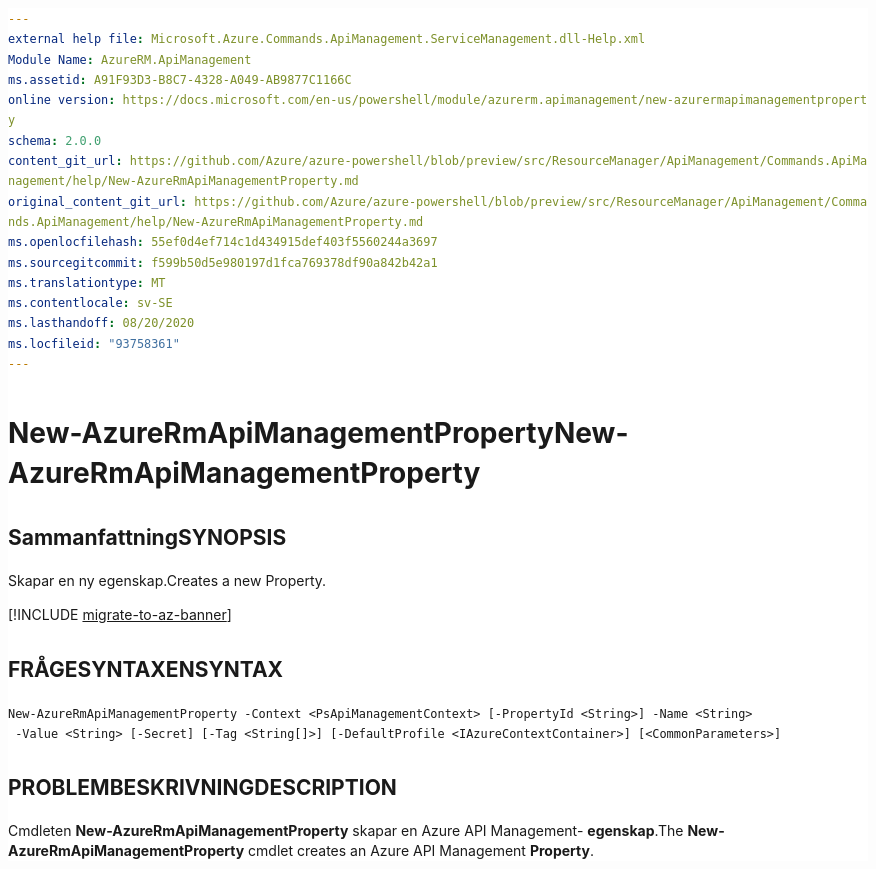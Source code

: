 ```yaml
---
external help file: Microsoft.Azure.Commands.ApiManagement.ServiceManagement.dll-Help.xml
Module Name: AzureRM.ApiManagement
ms.assetid: A91F93D3-B8C7-4328-A049-AB9877C1166C
online version: https://docs.microsoft.com/en-us/powershell/module/azurerm.apimanagement/new-azurermapimanagementproperty
schema: 2.0.0
content_git_url: https://github.com/Azure/azure-powershell/blob/preview/src/ResourceManager/ApiManagement/Commands.ApiManagement/help/New-AzureRmApiManagementProperty.md
original_content_git_url: https://github.com/Azure/azure-powershell/blob/preview/src/ResourceManager/ApiManagement/Commands.ApiManagement/help/New-AzureRmApiManagementProperty.md
ms.openlocfilehash: 55ef0d4ef714c1d434915def403f5560244a3697
ms.sourcegitcommit: f599b50d5e980197d1fca769378df90a842b42a1
ms.translationtype: MT
ms.contentlocale: sv-SE
ms.lasthandoff: 08/20/2020
ms.locfileid: "93758361"
---
```

# <span data-ttu-id="3f550-101">New-AzureRmApiManagementProperty</span><span class="sxs-lookup"><span data-stu-id="3f550-101">New-AzureRmApiManagementProperty</span></span>

## <span data-ttu-id="3f550-102">Sammanfattning</span><span class="sxs-lookup"><span data-stu-id="3f550-102">SYNOPSIS</span></span>
<span data-ttu-id="3f550-103">Skapar en ny egenskap.</span><span class="sxs-lookup"><span data-stu-id="3f550-103">Creates a new Property.</span></span>

[!INCLUDE [migrate-to-az-banner](../../includes/migrate-to-az-banner.md)]

## <span data-ttu-id="3f550-104">FRÅGESYNTAXEN</span><span class="sxs-lookup"><span data-stu-id="3f550-104">SYNTAX</span></span>

```
New-AzureRmApiManagementProperty -Context <PsApiManagementContext> [-PropertyId <String>] -Name <String>
 -Value <String> [-Secret] [-Tag <String[]>] [-DefaultProfile <IAzureContextContainer>] [<CommonParameters>]
```

## <span data-ttu-id="3f550-105">PROBLEMBESKRIVNING</span><span class="sxs-lookup"><span data-stu-id="3f550-105">DESCRIPTION</span></span>
<span data-ttu-id="3f550-106">Cmdleten **New-AzureRmApiManagementProperty** skapar en Azure API Management- **egenskap**.</span><span class="sxs-lookup"><span data-stu-id="3f550-106">The **New-AzureRmApiManagementProperty** cmdlet creates an Azure API Management **Property**.</span></span>
